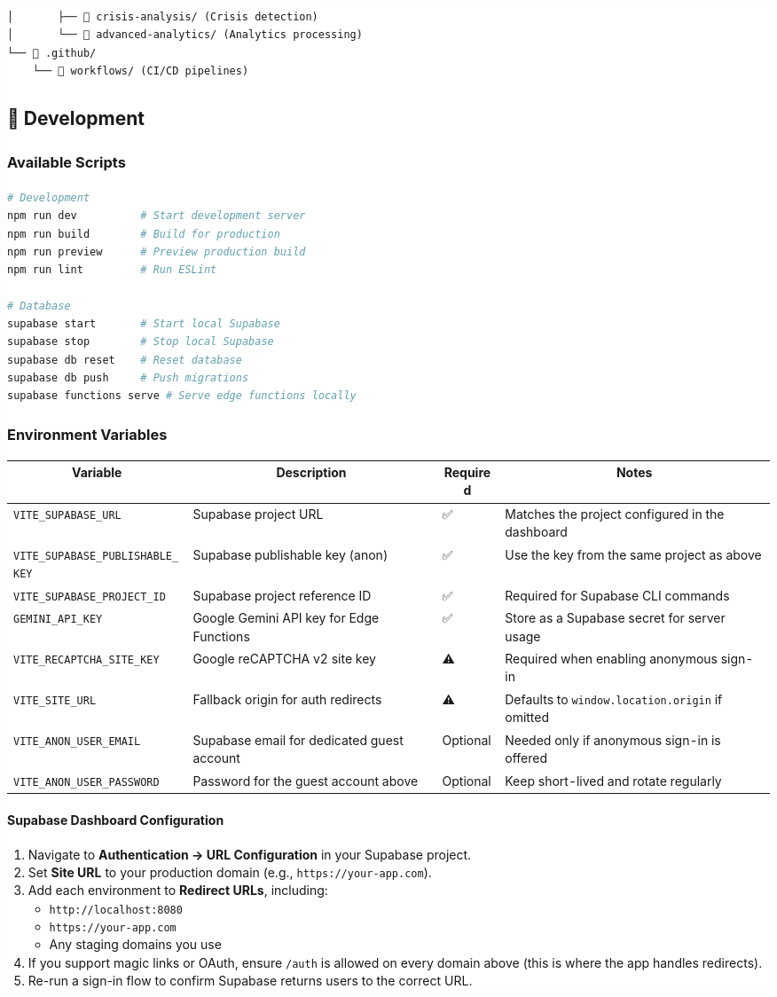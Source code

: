 ```
│       ├── 📁 crisis-analysis/ (Crisis detection)
│       └── 📁 advanced-analytics/ (Analytics processing)
└── 📁 .github/
    └── 📁 workflows/ (CI/CD pipelines)
```

## 🔧 Development

### Available Scripts

```bash
# Development
npm run dev          # Start development server
npm run build        # Build for production
npm run preview      # Preview production build
npm run lint         # Run ESLint

# Database
supabase start       # Start local Supabase
supabase stop        # Stop local Supabase
supabase db reset    # Reset database
supabase db push     # Push migrations
supabase functions serve # Serve edge functions locally
```

### Environment Variables

| Variable                        | Description                                | Required | Notes                                           |
| ------------------------------- | ------------------------------------------ | -------- | ----------------------------------------------- |
| `VITE_SUPABASE_URL`             | Supabase project URL                       | ✅       | Matches the project configured in the dashboard |
| `VITE_SUPABASE_PUBLISHABLE_KEY` | Supabase publishable key (anon)            | ✅       | Use the key from the same project as above      |
| `VITE_SUPABASE_PROJECT_ID`      | Supabase project reference ID              | ✅       | Required for Supabase CLI commands              |
| `GEMINI_API_KEY`                | Google Gemini API key for Edge Functions   | ✅       | Store as a Supabase secret for server usage     |
| `VITE_RECAPTCHA_SITE_KEY`       | Google reCAPTCHA v2 site key               | ⚠️       | Required when enabling anonymous sign-in        |
| `VITE_SITE_URL`                 | Fallback origin for auth redirects         | ⚠️       | Defaults to `window.location.origin` if omitted |
| `VITE_ANON_USER_EMAIL`          | Supabase email for dedicated guest account | Optional | Needed only if anonymous sign-in is offered     |
| `VITE_ANON_USER_PASSWORD`       | Password for the guest account above       | Optional | Keep short-lived and rotate regularly           |

#### Supabase Dashboard Configuration

1. Navigate to **Authentication → URL Configuration** in your Supabase project.
2. Set **Site URL** to your production domain (e.g., `https://your-app.com`).
3. Add each environment to **Redirect URLs**, including:
   - `http://localhost:8080`
   - `https://your-app.com`
   - Any staging domains you use
4. If you support magic links or OAuth, ensure `/auth` is allowed on every domain above (this is where the app handles redirects).
5. Re-run a sign-in flow to confirm Supabase returns users to the correct URL.
